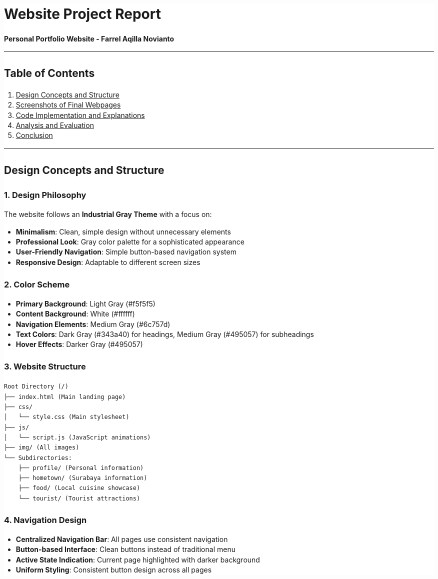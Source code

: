 # Website Project Report
**Personal Portfolio Website - Farrel Aqilla Novianto**

---

## Table of Contents
1. [Design Concepts and Structure](#design-concepts-and-structure)
2. [Screenshots of Final Webpages](#screenshots-of-final-webpages)
3. [Code Implementation and Explanations](#code-implementation-and-explanations)
4. [Analysis and Evaluation](#analysis-and-evaluation)
5. [Conclusion](#conclusion)

---

## Design Concepts and Structure

### 1. Design Philosophy
The website follows an **Industrial Gray Theme** with a focus on:
- **Minimalism**: Clean, simple design without unnecessary elements
- **Professional Look**: Gray color palette for a sophisticated appearance
- **User-Friendly Navigation**: Simple button-based navigation system
- **Responsive Design**: Adaptable to different screen sizes

### 2. Color Scheme
- **Primary Background**: Light Gray (#f5f5f5)
- **Content Background**: White (#ffffff)
- **Navigation Elements**: Medium Gray (#6c757d)
- **Text Colors**: Dark Gray (#343a40) for headings, Medium Gray (#495057) for subheadings
- **Hover Effects**: Darker Gray (#495057)

### 3. Website Structure
```
Root Directory (/)
├── index.html (Main landing page)
├── css/
│   └── style.css (Main stylesheet)
├── js/
│   └── script.js (JavaScript animations)
├── img/ (All images)
└── Subdirectories:
    ├── profile/ (Personal information)
    ├── hometown/ (Surabaya information)
    ├── food/ (Local cuisine showcase)
    └── tourist/ (Tourist attractions)
```

### 4. Navigation Design
- **Centralized Navigation Bar**: All pages use consistent navigation
- **Button-based Interface**: Clean buttons instead of traditional menu
- **Active State Indication**: Current page highlighted with darker background
- **Uniform Styling**: Consistent button design across all pages
